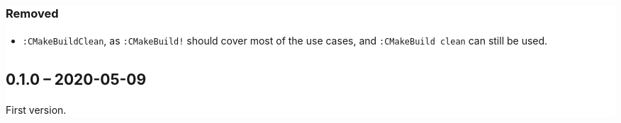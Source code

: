 ### Removed
* `:CMakeBuildClean`, as `:CMakeBuild!` should cover most of the use cases, and
  `:CMakeBuild clean` can still be used.



## 0.1.0 &ndash; 2020-05-09

First version.

[format]: https://keepachangelog.com/en/1.0.0/
[semver]: https://semver.org/spec/v2.0.0.html
[#78]: https://github.com/cdelledonne/vim-cmake/issues/78
